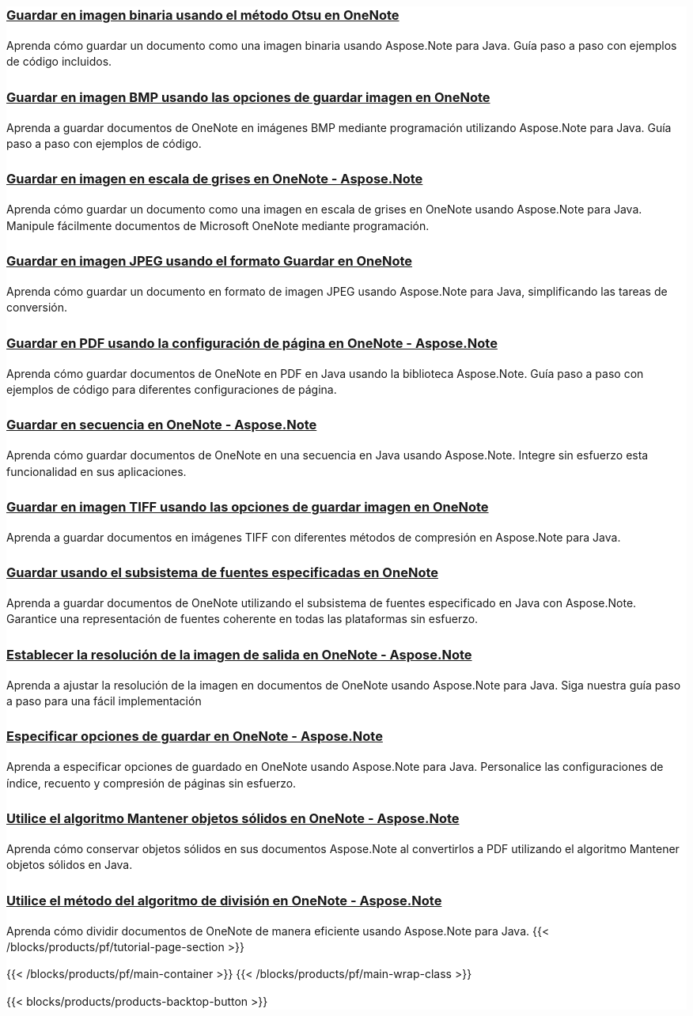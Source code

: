 ### [Guardar en imagen binaria usando el método Otsu en OneNote](./save-to-binary-image-using-otsu-method/)
Aprenda cómo guardar un documento como una imagen binaria usando Aspose.Note para Java. Guía paso a paso con ejemplos de código incluidos.
### [Guardar en imagen BMP usando las opciones de guardar imagen en OneNote](./save-to-bmp-image-using-image-save-options/)
Aprenda a guardar documentos de OneNote en imágenes BMP mediante programación utilizando Aspose.Note para Java. Guía paso a paso con ejemplos de código.
### [Guardar en imagen en escala de grises en OneNote - Aspose.Note](./save-to-grayscale-image/)
Aprenda cómo guardar un documento como una imagen en escala de grises en OneNote usando Aspose.Note para Java. Manipule fácilmente documentos de Microsoft OneNote mediante programación.
### [Guardar en imagen JPEG usando el formato Guardar en OneNote](./save-to-jpeg-image-using-save-format/)
Aprenda cómo guardar un documento en formato de imagen JPEG usando Aspose.Note para Java, simplificando las tareas de conversión.
### [Guardar en PDF usando la configuración de página en OneNote - Aspose.Note](./save-to-pdf-using-page-settings/)
Aprenda cómo guardar documentos de OneNote en PDF en Java usando la biblioteca Aspose.Note. Guía paso a paso con ejemplos de código para diferentes configuraciones de página.
### [Guardar en secuencia en OneNote - Aspose.Note](./save-to-stream/)
Aprenda cómo guardar documentos de OneNote en una secuencia en Java usando Aspose.Note. Integre sin esfuerzo esta funcionalidad en sus aplicaciones.
### [Guardar en imagen TIFF usando las opciones de guardar imagen en OneNote](./save-to-tiff-image-using-image-save-options/)
Aprenda a guardar documentos en imágenes TIFF con diferentes métodos de compresión en Aspose.Note para Java.
### [Guardar usando el subsistema de fuentes especificadas en OneNote](./save-using-specified-fonts-subsystem/)
Aprenda a guardar documentos de OneNote utilizando el subsistema de fuentes especificado en Java con Aspose.Note. Garantice una representación de fuentes coherente en todas las plataformas sin esfuerzo.
### [Establecer la resolución de la imagen de salida en OneNote - Aspose.Note](./set-output-image-resolution/)
Aprenda a ajustar la resolución de la imagen en documentos de OneNote usando Aspose.Note para Java. Siga nuestra guía paso a paso para una fácil implementación
### [Especificar opciones de guardar en OneNote - Aspose.Note](./specify-save-options/)
Aprenda a especificar opciones de guardado en OneNote usando Aspose.Note para Java. Personalice las configuraciones de índice, recuento y compresión de páginas sin esfuerzo.
### [Utilice el algoritmo Mantener objetos sólidos en OneNote - Aspose.Note](./use-keep-solid-objects-algorithm/)
Aprenda cómo conservar objetos sólidos en sus documentos Aspose.Note al convertirlos a PDF utilizando el algoritmo Mantener objetos sólidos en Java.
### [Utilice el método del algoritmo de división en OneNote - Aspose.Note](./use-splitting-algorithm-method/)
Aprenda cómo dividir documentos de OneNote de manera eficiente usando Aspose.Note para Java.
{{< /blocks/products/pf/tutorial-page-section >}}

{{< /blocks/products/pf/main-container >}}
{{< /blocks/products/pf/main-wrap-class >}}

{{< blocks/products/products-backtop-button >}}
